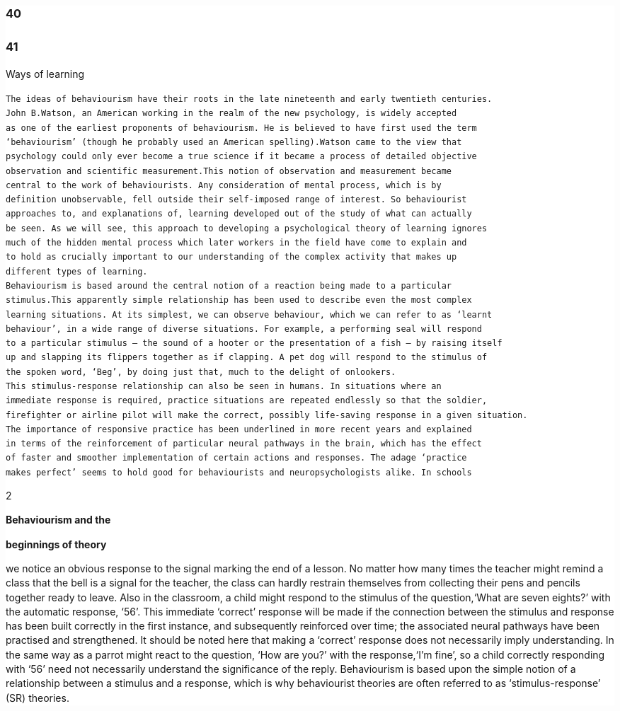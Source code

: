 ### 40

### 41

Ways of learning


```
The ideas of behaviourism have their roots in the late nineteenth and early twentieth centuries.
John B.Watson, an American working in the realm of the new psychology, is widely accepted
as one of the earliest proponents of behaviourism. He is believed to have first used the term
‘behaviourism’ (though he probably used an American spelling).Watson came to the view that
psychology could only ever become a true science if it became a process of detailed objective
observation and scientific measurement.This notion of observation and measurement became
central to the work of behaviourists. Any consideration of mental process, which is by
definition unobservable, fell outside their self-imposed range of interest. So behaviourist
approaches to, and explanations of, learning developed out of the study of what can actually
be seen. As we will see, this approach to developing a psychological theory of learning ignores
much of the hidden mental process which later workers in the field have come to explain and
to hold as crucially important to our understanding of the complex activity that makes up
different types of learning.
Behaviourism is based around the central notion of a reaction being made to a particular
stimulus.This apparently simple relationship has been used to describe even the most complex
learning situations. At its simplest, we can observe behaviour, which we can refer to as ‘learnt
behaviour’, in a wide range of diverse situations. For example, a performing seal will respond
to a particular stimulus – the sound of a hooter or the presentation of a fish – by raising itself
up and slapping its flippers together as if clapping. A pet dog will respond to the stimulus of
the spoken word, ‘Beg’, by doing just that, much to the delight of onlookers.
This stimulus-response relationship can also be seen in humans. In situations where an
immediate response is required, practice situations are repeated endlessly so that the soldier,
firefighter or airline pilot will make the correct, possibly life-saving response in a given situation.
The importance of responsive practice has been underlined in more recent years and explained
in terms of the reinforcement of particular neural pathways in the brain, which has the effect
of faster and smoother implementation of certain actions and responses. The adage ‘practice
makes perfect’ seems to hold good for behaviourists and neuropsychologists alike. In schools
```
2

**Behaviourism and the**

**beginnings of theory**


we notice an obvious response to the signal marking the end of a lesson. No matter how many
times the teacher might remind a class that the bell is a signal for the teacher, the class can
hardly restrain themselves from collecting their pens and pencils together ready to leave. Also
in the classroom, a child might respond to the stimulus of the question,‘What are seven eights?’
with the automatic response, ‘56’. This immediate ‘correct’ response will be made if the
connection between the stimulus and response has been built correctly in the first instance,
and subsequently reinforced over time; the associated neural pathways have been practised and
strengthened. It should be noted here that making a ‘correct’ response does not necessarily imply
understanding. In the same way as a parrot might react to the question, ‘How are you?’ with
the response,‘I’m fine’, so a child correctly responding with ‘56’ need not necessarily understand
the significance of the reply. Behaviourism is based upon the simple notion of a relationship
between a stimulus and a response, which is why behaviourist theories are often referred to as
‘stimulus-response’ (SR) theories.
